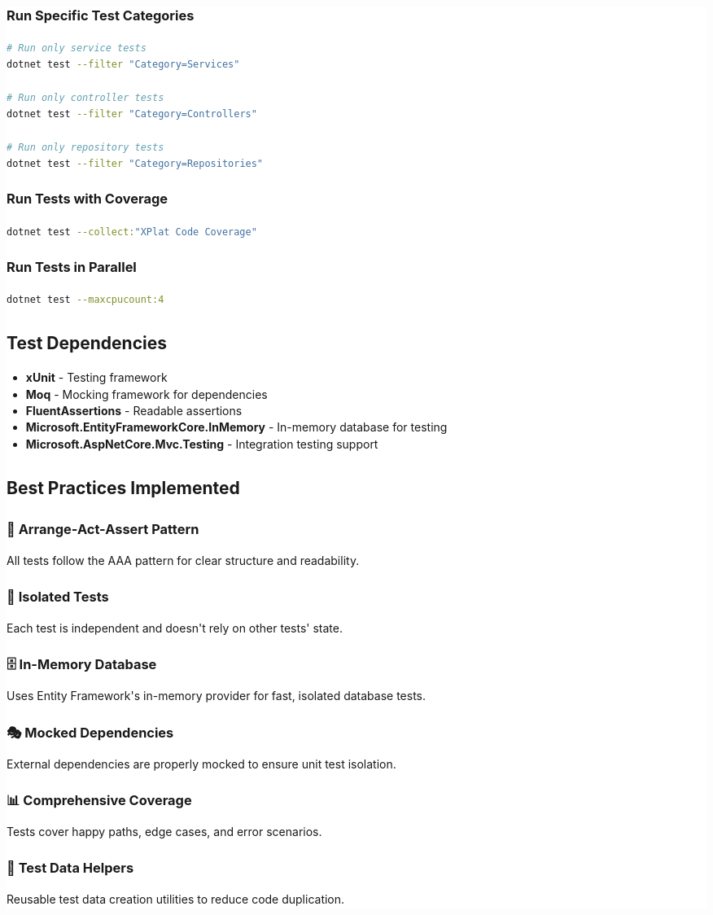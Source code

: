 ### Run Specific Test Categories
```bash
# Run only service tests
dotnet test --filter "Category=Services"

# Run only controller tests  
dotnet test --filter "Category=Controllers"

# Run only repository tests
dotnet test --filter "Category=Repositories"
```

### Run Tests with Coverage
```bash
dotnet test --collect:"XPlat Code Coverage"
```

### Run Tests in Parallel
```bash
dotnet test --maxcpucount:4
```

## Test Dependencies

- **xUnit** - Testing framework
- **Moq** - Mocking framework for dependencies
- **FluentAssertions** - Readable assertions
- **Microsoft.EntityFrameworkCore.InMemory** - In-memory database for testing
- **Microsoft.AspNetCore.Mvc.Testing** - Integration testing support

## Best Practices Implemented

### 🎯 **Arrange-Act-Assert Pattern**
All tests follow the AAA pattern for clear structure and readability.

### 🔄 **Isolated Tests**
Each test is independent and doesn't rely on other tests' state.

### 🗄️ **In-Memory Database**
Uses Entity Framework's in-memory provider for fast, isolated database tests.

### 🎭 **Mocked Dependencies**
External dependencies are properly mocked to ensure unit test isolation.

### 📊 **Comprehensive Coverage**
Tests cover happy paths, edge cases, and error scenarios.

### 🧹 **Test Data Helpers**
Reusable test data creation utilities to reduce code duplication.
